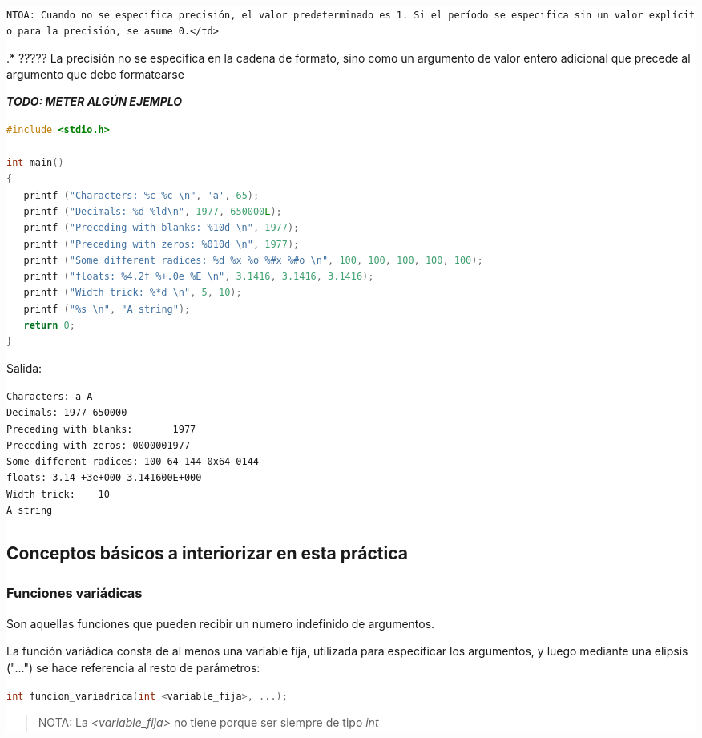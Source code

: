     NTOA: Cuando no se especifica precisión, el valor predeterminado es 1. Si el período se especifica sin un valor explícito para la precisión, se asume 0.</td>
  </tr>
  <tr>
    <td>.*</td>
    <td>?????</td>
    <td>La precisión no se especifica en la cadena de formato, sino como un argumento de valor entero adicional que precede al argumento que debe formatearse</td>
  </tr>
</tbody>
</table>

***TODO: METER ALGÚN EJEMPLO***
```c
#include <stdio.h>

int main()
{
   printf ("Characters: %c %c \n", 'a', 65);
   printf ("Decimals: %d %ld\n", 1977, 650000L);
   printf ("Preceding with blanks: %10d \n", 1977);
   printf ("Preceding with zeros: %010d \n", 1977);
   printf ("Some different radices: %d %x %o %#x %#o \n", 100, 100, 100, 100, 100);
   printf ("floats: %4.2f %+.0e %E \n", 3.1416, 3.1416, 3.1416);
   printf ("Width trick: %*d \n", 5, 10);
   printf ("%s \n", "A string");
   return 0;
}
```
Salida:
```bash
Characters: a A
Decimals: 1977 650000
Preceding with blanks:       1977
Preceding with zeros: 0000001977
Some different radices: 100 64 144 0x64 0144
floats: 3.14 +3e+000 3.141600E+000
Width trick:    10
A string
```

## Conceptos básicos a interiorizar en esta práctica
### Funciones variádicas
Son aquellas funciones que pueden recibir un numero indefinido de argumentos.

La función variádica consta de al menos una variable fija, utilizada para especificar los argumentos, y luego mediante una elipsis ("...") se hace referencia al resto de parámetros:
```c
int funcion_variadrica(int <variable_fija>, ...);
```
>NOTA: La *<variable_fija>* no tiene porque ser siempre de tipo *int*
